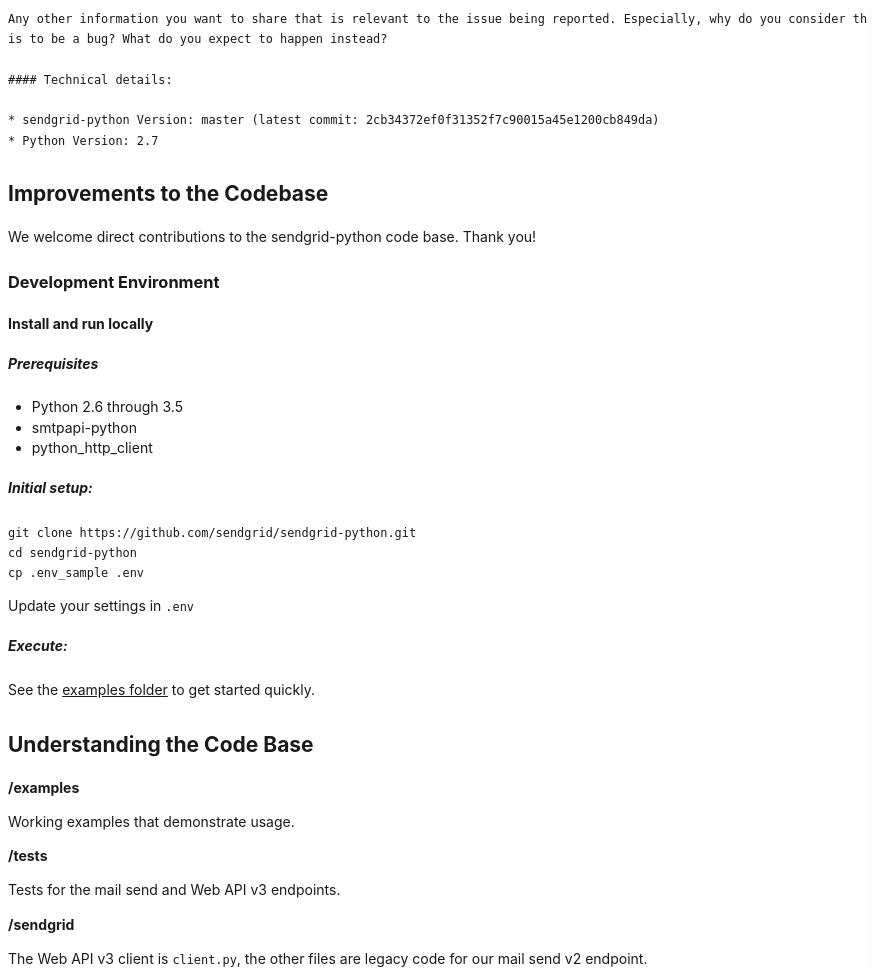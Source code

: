 ```
Any other information you want to share that is relevant to the issue being reported. Especially, why do you consider this to be a bug? What do you expect to happen instead?

#### Technical details:

* sendgrid-python Version: master (latest commit: 2cb34372ef0f31352f7c90015a45e1200cb849da)
* Python Version: 2.7
```

<a name="improvements_to_the_codebase"></a>
## Improvements to the Codebase

We welcome direct contributions to the sendgrid-python code base. Thank you!

### Development Environment ###

#### Install and run locally ####

##### Prerequisites #####

* Python 2.6 through 3.5
* smtpapi-python
* python_http_client

##### Initial setup: #####

```
git clone https://github.com/sendgrid/sendgrid-python.git
cd sendgrid-python
cp .env_sample .env
```

Update your settings in `.env`

##### Execute: #####

See the [examples folder](https://github.com/sendgrid/sendgrid-python/tree/master/examples) to get started quickly.

<a name="understanding_the_codebase"></a>
## Understanding the Code Base

**/examples**

Working examples that demonstrate usage.

**/tests**

Tests for the mail send and Web API v3 endpoints.

**/sendgrid**

The Web API v3 client is `client.py`, the other files are legacy code for our mail send v2 endpoint.
